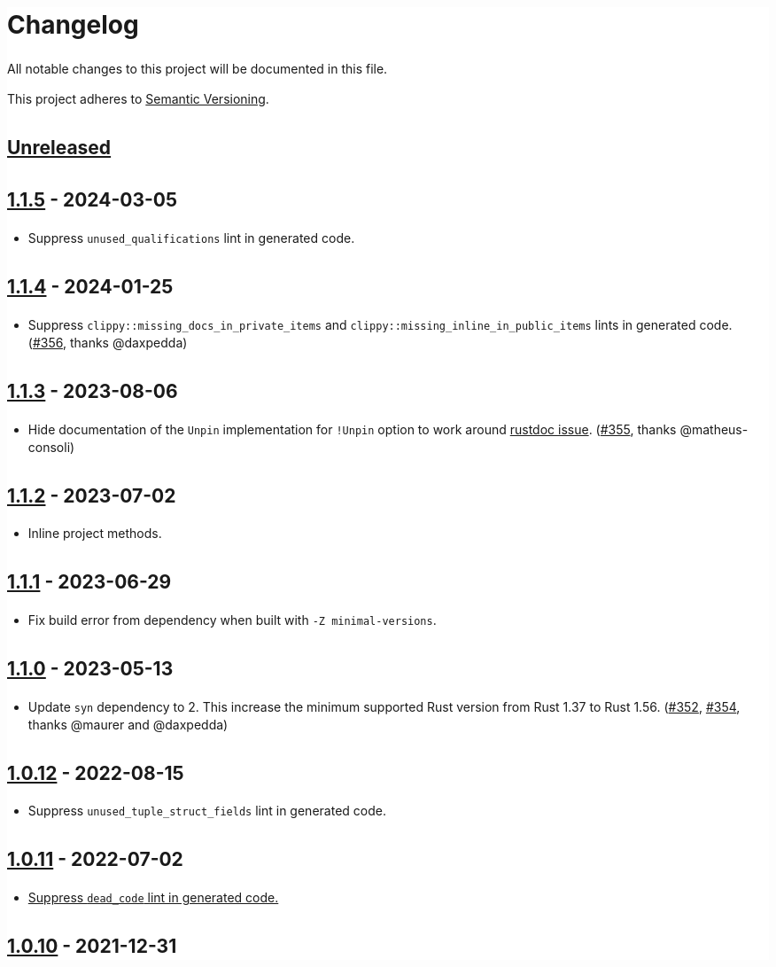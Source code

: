 


# Changelog

All notable changes to this project will be documented in this file.

This project adheres to [Semantic Versioning](https://semver.org).



## [Unreleased]

## [1.1.5] - 2024-03-05

- Suppress `unused_qualifications` lint in generated code.

## [1.1.4] - 2024-01-25

- Suppress `clippy::missing_docs_in_private_items` and `clippy::missing_inline_in_public_items` lints in generated code. ([#356](https://github.com/taiki-e/pin-project/pull/356), thanks @daxpedda)

## [1.1.3] - 2023-08-06

- Hide documentation of the `Unpin` implementation for `!Unpin` option to work around [rustdoc issue](https://github.com/rust-lang/rust/issues/80481). ([#355](https://github.com/taiki-e/pin-project/pull/355), thanks @matheus-consoli)

## [1.1.2] - 2023-07-02

- Inline project methods.

## [1.1.1] - 2023-06-29

- Fix build error from dependency when built with `-Z minimal-versions`.

## [1.1.0] - 2023-05-13

- Update `syn` dependency to 2. This increase the minimum supported Rust version from Rust 1.37 to Rust 1.56. ([#352](https://github.com/taiki-e/pin-project/pull/352), [#354](https://github.com/taiki-e/pin-project/pull/354), thanks @maurer and @daxpedda)

## [1.0.12] - 2022-08-15

- Suppress `unused_tuple_struct_fields` lint in generated code.

## [1.0.11] - 2022-07-02

- [Suppress `dead_code` lint in generated code.](https://github.com/taiki-e/pin-project/pull/346)

## [1.0.10] - 2021-12-31


[Unreleased]: https://github.com/taiki-e/pin-project/compare/v1.1.5...HEAD
[1.1.5]: https://github.com/taiki-e/pin-project/compare/v1.1.4...v1.1.5
[1.1.4]: https://github.com/taiki-e/pin-project/compare/v1.1.3...v1.1.4
[1.1.3]: https://github.com/taiki-e/pin-project/compare/v1.1.2...v1.1.3
[1.1.2]: https://github.com/taiki-e/pin-project/compare/v1.1.1...v1.1.2
[1.1.1]: https://github.com/taiki-e/pin-project/compare/v1.1.0...v1.1.1
[1.1.0]: https://github.com/taiki-e/pin-project/compare/v1.0.12...v1.1.0
[1.0.12]: https://github.com/taiki-e/pin-project/compare/v1.0.11...v1.0.12
[1.0.11]: https://github.com/taiki-e/pin-project/compare/v1.0.10...v1.0.11
[1.0.10]: https://github.com/taiki-e/pin-project/compare/v1.0.9...v1.0.10
[1.0.9]: https://github.com/taiki-e/pin-project/compare/v1.0.8...v1.0.9
[1.0.8]: https://github.com/taiki-e/pin-project/compare/v1.0.7...v1.0.8
[1.0.7]: https://github.com/taiki-e/pin-project/compare/v1.0.6...v1.0.7
[1.0.6]: https://github.com/taiki-e/pin-project/compare/v1.0.5...v1.0.6
[1.0.5]: https://github.com/taiki-e/pin-project/compare/v1.0.4...v1.0.5
[1.0.4]: https://github.com/taiki-e/pin-project/compare/v1.0.3...v1.0.4
[1.0.3]: https://github.com/taiki-e/pin-project/compare/v1.0.2...v1.0.3
[1.0.2]: https://github.com/taiki-e/pin-project/compare/v1.0.1...v1.0.2
[1.0.1]: https://github.com/taiki-e/pin-project/compare/v1.0.0...v1.0.1
[1.0.0]: https://github.com/taiki-e/pin-project/compare/v1.0.0-alpha.1...v1.0.0
[1.0.0-alpha.1]: https://github.com/taiki-e/pin-project/compare/v0.4.23...v1.0.0-alpha.1
[0.4.30]: https://github.com/taiki-e/pin-project/compare/v0.4.29...v0.4.30
[0.4.29]: https://github.com/taiki-e/pin-project/compare/v0.4.28...v0.4.29
[0.4.28]: https://github.com/taiki-e/pin-project/compare/v0.4.27...v0.4.28
[0.4.27]: https://github.com/taiki-e/pin-project/compare/v0.4.26...v0.4.27
[0.4.26]: https://github.com/taiki-e/pin-project/compare/v0.4.25...v0.4.26
[0.4.25]: https://github.com/taiki-e/pin-project/compare/v0.4.24...v0.4.25
[0.4.24]: https://github.com/taiki-e/pin-project/compare/v0.4.23...v0.4.24
[0.4.23]: https://github.com/taiki-e/pin-project/compare/v0.4.22...v0.4.23
[0.4.22]: https://github.com/taiki-e/pin-project/compare/v0.4.21...v0.4.22
[0.4.21]: https://github.com/taiki-e/pin-project/compare/v0.4.20...v0.4.21
[0.4.20]: https://github.com/taiki-e/pin-project/compare/v0.4.19...v0.4.20
[0.4.19]: https://github.com/taiki-e/pin-project/compare/v0.4.18...v0.4.19
[0.4.18]: https://github.com/taiki-e/pin-project/compare/v0.4.17...v0.4.18
[0.4.17]: https://github.com/taiki-e/pin-project/compare/v0.4.16...v0.4.17
[0.4.16]: https://github.com/taiki-e/pin-project/compare/v0.4.15...v0.4.16
[0.4.15]: https://github.com/taiki-e/pin-project/compare/v0.4.14...v0.4.15
[0.4.14]: https://github.com/taiki-e/pin-project/compare/v0.4.13...v0.4.14
[0.4.13]: https://github.com/taiki-e/pin-project/compare/v0.4.11...v0.4.13
[0.4.12]: https://github.com/taiki-e/pin-project/compare/v0.4.10...v0.4.12
[0.4.11]: https://github.com/taiki-e/pin-project/compare/v0.4.10...v0.4.11
[0.4.10]: https://github.com/taiki-e/pin-project/compare/v0.4.9...v0.4.10
[0.4.9]: https://github.com/taiki-e/pin-project/compare/v0.4.8...v0.4.9
[0.4.8]: https://github.com/taiki-e/pin-project/compare/v0.4.7...v0.4.8
[0.4.7]: https://github.com/taiki-e/pin-project/compare/v0.4.6...v0.4.7
[0.4.6]: https://github.com/taiki-e/pin-project/compare/v0.4.5...v0.4.6
[0.4.5]: https://github.com/taiki-e/pin-project/compare/v0.4.4...v0.4.5
[0.4.4]: https://github.com/taiki-e/pin-project/compare/v0.4.3...v0.4.4
[0.4.3]: https://github.com/taiki-e/pin-project/compare/v0.4.2...v0.4.3
[0.4.2]: https://github.com/taiki-e/pin-project/compare/v0.4.1...v0.4.2
[0.4.1]: https://github.com/taiki-e/pin-project/compare/v0.4.0...v0.4.1
[0.4.0]: https://github.com/taiki-e/pin-project/compare/v0.4.0-beta.1...v0.4.0
[0.4.0-beta.1]: https://github.com/taiki-e/pin-project/compare/v0.4.0-alpha.11...v0.4.0-beta.1
[0.4.0-alpha.11]: https://github.com/taiki-e/pin-project/compare/v0.4.0-alpha.10...v0.4.0-alpha.11
[0.4.0-alpha.10]: https://github.com/taiki-e/pin-project/compare/v0.4.0-alpha.9...v0.4.0-alpha.10
[0.4.0-alpha.9]: https://github.com/taiki-e/pin-project/compare/v0.4.0-alpha.8...v0.4.0-alpha.9
[0.4.0-alpha.8]: https://github.com/taiki-e/pin-project/compare/v0.4.0-alpha.7...v0.4.0-alpha.8
[0.4.0-alpha.7]: https://github.com/taiki-e/pin-project/compare/v0.4.0-alpha.6...v0.4.0-alpha.7
[0.4.0-alpha.6]: https://github.com/taiki-e/pin-project/compare/v0.4.0-alpha.5...v0.4.0-alpha.6
[0.4.0-alpha.5]: https://github.com/taiki-e/pin-project/compare/v0.4.0-alpha.4...v0.4.0-alpha.5
[0.4.0-alpha.4]: https://github.com/taiki-e/pin-project/compare/v0.4.0-alpha.3...v0.4.0-alpha.4
[0.4.0-alpha.3]: https://github.com/taiki-e/pin-project/compare/v0.4.0-alpha.2...v0.4.0-alpha.3
[0.4.0-alpha.2]: https://github.com/taiki-e/pin-project/compare/v0.4.0-alpha.1...v0.4.0-alpha.2
[0.4.0-alpha.1]: https://github.com/taiki-e/pin-project/compare/v0.3.5...v0.4.0-alpha.1
[0.3.5]: https://github.com/taiki-e/pin-project/compare/v0.3.4...v0.3.5
[0.3.4]: https://github.com/taiki-e/pin-project/compare/v0.3.3...v0.3.4
[0.3.3]: https://github.com/taiki-e/pin-project/compare/v0.3.2...v0.3.3
[0.3.2]: https://github.com/taiki-e/pin-project/compare/v0.3.1...v0.3.2
[0.3.1]: https://github.com/taiki-e/pin-project/compare/v0.3.0...v0.3.1
[0.3.0]: https://github.com/taiki-e/pin-project/compare/v0.2.2...v0.3.0
[0.2.2]: https://github.com/taiki-e/pin-project/compare/v0.2.1...v0.2.2
[0.2.1]: https://github.com/taiki-e/pin-project/compare/v0.2.0...v0.2.1
[0.2.0]: https://github.com/taiki-e/pin-project/compare/v0.1.8...v0.2.0
[0.1.8]: https://github.com/taiki-e/pin-project/compare/v0.1.7...v0.1.8
[0.1.7]: https://github.com/taiki-e/pin-project/compare/v0.1.6...v0.1.7
[0.1.6]: https://github.com/taiki-e/pin-project/compare/v0.1.5...v0.1.6
[0.1.5]: https://github.com/taiki-e/pin-project/compare/v0.1.4...v0.1.5
[0.1.4]: https://github.com/taiki-e/pin-project/compare/v0.1.3...v0.1.4
[0.1.3]: https://github.com/taiki-e/pin-project/compare/v0.1.2...v0.1.3
[0.1.2]: https://github.com/taiki-e/pin-project/compare/v0.1.1...v0.1.2
[0.1.1]: https://github.com/taiki-e/pin-project/compare/v0.1.0...v0.1.1
[0.1.0]: https://github.com/taiki-e/pin-project/releases/tag/v0.1.0